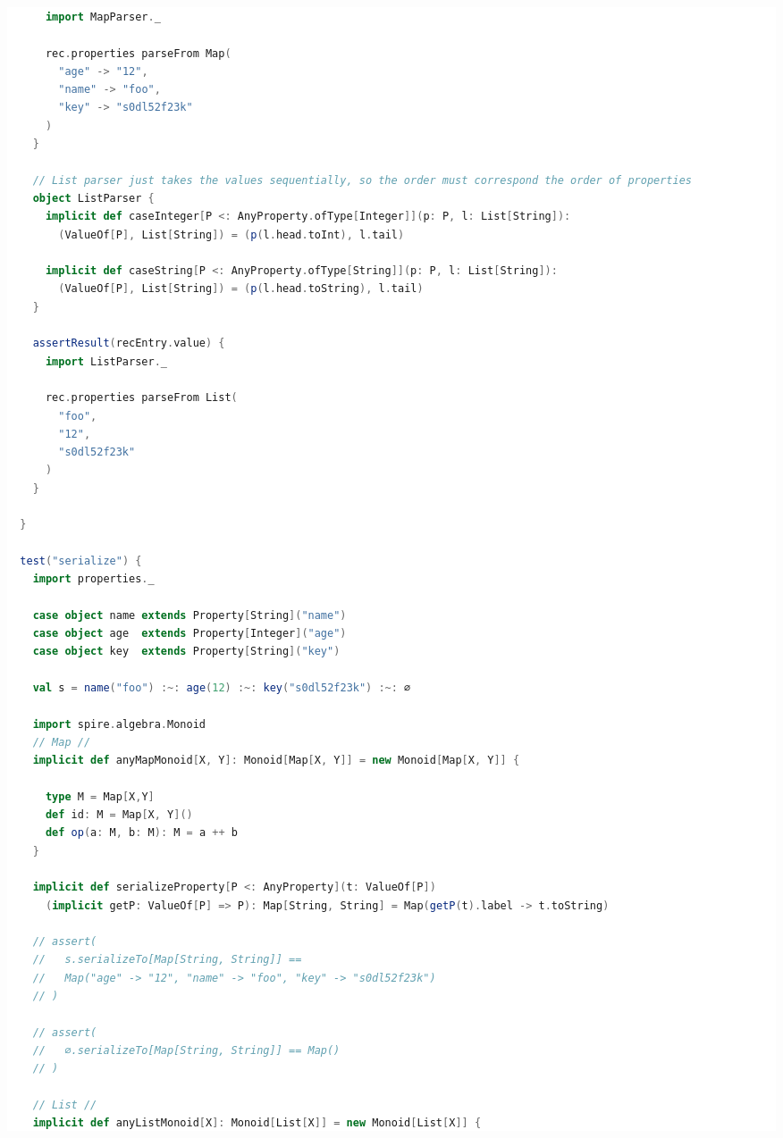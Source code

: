 ```scala
      import MapParser._

      rec.properties parseFrom Map(
        "age" -> "12",
        "name" -> "foo", 
        "key" -> "s0dl52f23k"
      )
    }

    // List parser just takes the values sequentially, so the order must correspond the order of properties
    object ListParser {
      implicit def caseInteger[P <: AnyProperty.ofType[Integer]](p: P, l: List[String]):
        (ValueOf[P], List[String]) = (p(l.head.toInt), l.tail)

      implicit def caseString[P <: AnyProperty.ofType[String]](p: P, l: List[String]):
        (ValueOf[P], List[String]) = (p(l.head.toString), l.tail)
    }

    assertResult(recEntry.value) {
      import ListParser._

      rec.properties parseFrom List(
        "foo",
        "12",
        "s0dl52f23k"
      )
    }

  }

  test("serialize") {
    import properties._

    case object name extends Property[String]("name")
    case object age  extends Property[Integer]("age")
    case object key  extends Property[String]("key")

    val s = name("foo") :~: age(12) :~: key("s0dl52f23k") :~: ∅

    import spire.algebra.Monoid
    // Map //
    implicit def anyMapMonoid[X, Y]: Monoid[Map[X, Y]] = new Monoid[Map[X, Y]] {

      type M = Map[X,Y]
      def id: M = Map[X, Y]()
      def op(a: M, b: M): M = a ++ b
    }

    implicit def serializeProperty[P <: AnyProperty](t: ValueOf[P])
      (implicit getP: ValueOf[P] => P): Map[String, String] = Map(getP(t).label -> t.toString)

    // assert(
    //   s.serializeTo[Map[String, String]] ==
    //   Map("age" -> "12", "name" -> "foo", "key" -> "s0dl52f23k")
    // )

    // assert(
    //   ∅.serializeTo[Map[String, String]] == Map()
    // )

    // List //
    implicit def anyListMonoid[X]: Monoid[List[X]] = new Monoid[List[X]] {
```

[test/scala/cosas/SubsetTypesTests.scala]: SubsetTypesTests.scala.md
[test/scala/cosas/PropertyTests.scala]: PropertyTests.scala.md
[test/scala/cosas/TypeUnionTests.scala]: TypeUnionTests.scala.md
[test/scala/cosas/ScalazEquality.scala]: ScalazEquality.scala.md
[test/scala/cosas/DenotationTests.scala]: DenotationTests.scala.md
[test/scala/cosas/RecordTests.scala]: RecordTests.scala.md
[test/scala/cosas/TypeSetTests.scala]: TypeSetTests.scala.md
[main/scala/cosas/properties.scala]: ../../../main/scala/cosas/properties.scala.md
[main/scala/cosas/typeSets.scala]: ../../../main/scala/cosas/typeSets.scala.md
[main/scala/cosas/ops/records/Update.scala]: ../../../main/scala/cosas/ops/records/Update.scala.md
[main/scala/cosas/ops/records/Conversions.scala]: ../../../main/scala/cosas/ops/records/Conversions.scala.md
[main/scala/cosas/ops/records/Get.scala]: ../../../main/scala/cosas/ops/records/Get.scala.md
[main/scala/cosas/ops/typeSets/Filter.scala]: ../../../main/scala/cosas/ops/typeSets/Filter.scala.md
[main/scala/cosas/ops/typeSets/Reorder.scala]: ../../../main/scala/cosas/ops/typeSets/Reorder.scala.md
[main/scala/cosas/ops/typeSets/Conversions.scala]: ../../../main/scala/cosas/ops/typeSets/Conversions.scala.md
[main/scala/cosas/ops/typeSets/AggregateProperties.scala]: ../../../main/scala/cosas/ops/typeSets/AggregateProperties.scala.md
[main/scala/cosas/ops/typeSets/Subtract.scala]: ../../../main/scala/cosas/ops/typeSets/Subtract.scala.md
[main/scala/cosas/ops/typeSets/Pop.scala]: ../../../main/scala/cosas/ops/typeSets/Pop.scala.md
[main/scala/cosas/ops/typeSets/Representations.scala]: ../../../main/scala/cosas/ops/typeSets/Representations.scala.md
[main/scala/cosas/ops/typeSets/Replace.scala]: ../../../main/scala/cosas/ops/typeSets/Replace.scala.md
[main/scala/cosas/ops/typeSets/Take.scala]: ../../../main/scala/cosas/ops/typeSets/Take.scala.md
[main/scala/cosas/ops/typeSets/Union.scala]: ../../../main/scala/cosas/ops/typeSets/Union.scala.md
[main/scala/cosas/ops/typeSets/Mappers.scala]: ../../../main/scala/cosas/ops/typeSets/Mappers.scala.md
[main/scala/cosas/typeUnions.scala]: ../../../main/scala/cosas/typeUnions.scala.md
[main/scala/cosas/records.scala]: ../../../main/scala/cosas/records.scala.md
[main/scala/cosas/fns.scala]: ../../../main/scala/cosas/fns.scala.md
[main/scala/cosas/propertyHolders.scala]: ../../../main/scala/cosas/propertyHolders.scala.md
[main/scala/cosas/types.scala]: ../../../main/scala/cosas/types.scala.md